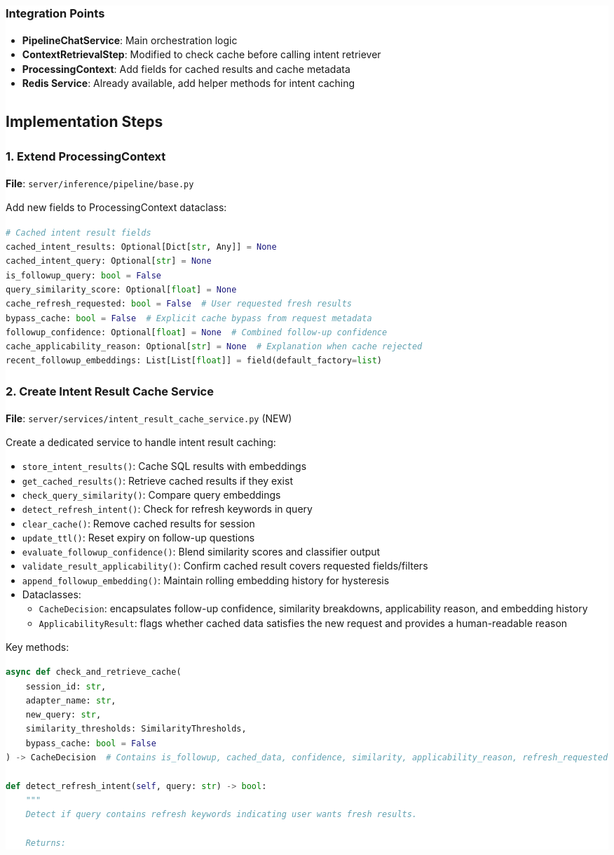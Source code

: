 ### Integration Points

- **PipelineChatService**: Main orchestration logic
- **ContextRetrievalStep**: Modified to check cache before calling intent retriever
- **ProcessingContext**: Add fields for cached results and cache metadata
- **Redis Service**: Already available, add helper methods for intent caching

## Implementation Steps

### 1. Extend ProcessingContext

**File**: `server/inference/pipeline/base.py`

Add new fields to ProcessingContext dataclass:

```python
# Cached intent result fields
cached_intent_results: Optional[Dict[str, Any]] = None
cached_intent_query: Optional[str] = None
is_followup_query: bool = False
query_similarity_score: Optional[float] = None
cache_refresh_requested: bool = False  # User requested fresh results
bypass_cache: bool = False  # Explicit cache bypass from request metadata
followup_confidence: Optional[float] = None  # Combined follow-up confidence
cache_applicability_reason: Optional[str] = None  # Explanation when cache rejected
recent_followup_embeddings: List[List[float]] = field(default_factory=list)
```

### 2. Create Intent Result Cache Service

**File**: `server/services/intent_result_cache_service.py` (NEW)

Create a dedicated service to handle intent result caching:

- `store_intent_results()`: Cache SQL results with embeddings
- `get_cached_results()`: Retrieve cached results if they exist
- `check_query_similarity()`: Compare query embeddings
- `detect_refresh_intent()`: Check for refresh keywords in query
- `clear_cache()`: Remove cached results for session
- `update_ttl()`: Reset expiry on follow-up questions
- `evaluate_followup_confidence()`: Blend similarity scores and classifier output
- `validate_result_applicability()`: Confirm cached result covers requested fields/filters
- `append_followup_embedding()`: Maintain rolling embedding history for hysteresis
- Dataclasses:
  - `CacheDecision`: encapsulates follow-up confidence, similarity breakdowns, applicability reason, and embedding history
  - `ApplicabilityResult`: flags whether cached data satisfies the new request and provides a human-readable reason

Key methods:

```python
async def check_and_retrieve_cache(
    session_id: str,
    adapter_name: str, 
    new_query: str,
    similarity_thresholds: SimilarityThresholds,
    bypass_cache: bool = False
) -> CacheDecision  # Contains is_followup, cached_data, confidence, similarity, applicability_reason, refresh_requested

def detect_refresh_intent(self, query: str) -> bool:
    """
    Detect if query contains refresh keywords indicating user wants fresh results.
    
    Returns:
```